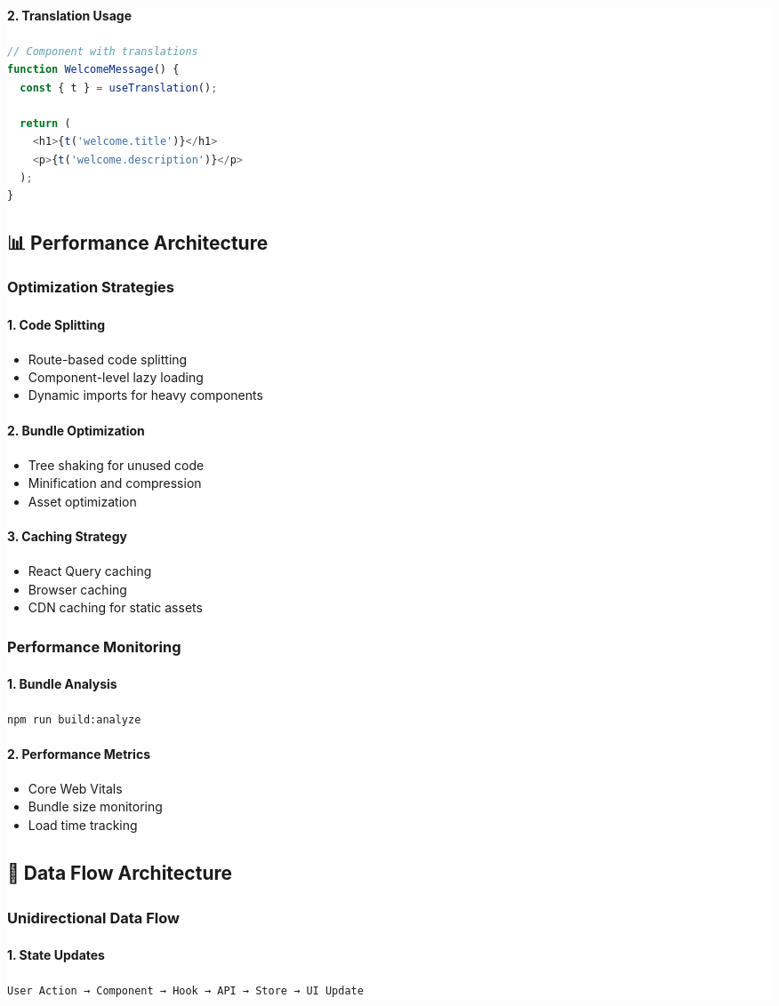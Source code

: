 #### 2. Translation Usage
```typescript
// Component with translations
function WelcomeMessage() {
  const { t } = useTranslation();
  
  return (
    <h1>{t('welcome.title')}</h1>
    <p>{t('welcome.description')}</p>
  );
}
```

## 📊 Performance Architecture

### Optimization Strategies

#### 1. Code Splitting
- Route-based code splitting
- Component-level lazy loading
- Dynamic imports for heavy components

#### 2. Bundle Optimization
- Tree shaking for unused code
- Minification and compression
- Asset optimization

#### 3. Caching Strategy
- React Query caching
- Browser caching
- CDN caching for static assets

### Performance Monitoring

#### 1. Bundle Analysis
```bash
npm run build:analyze
```

#### 2. Performance Metrics
- Core Web Vitals
- Bundle size monitoring
- Load time tracking

## 🔄 Data Flow Architecture

### Unidirectional Data Flow

#### 1. State Updates
```
User Action → Component → Hook → API → Store → UI Update
```
